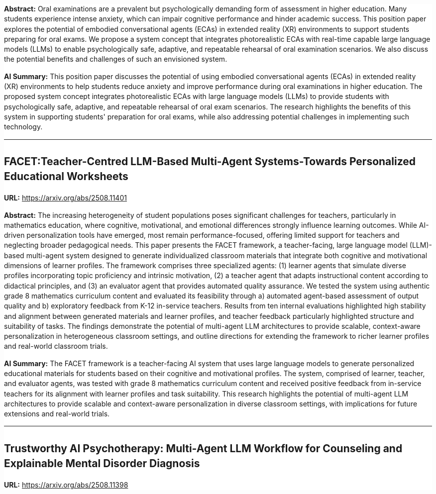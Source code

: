 **Abstract:** Oral examinations are a prevalent but psychologically demanding form of assessment in higher education. Many students experience intense anxiety, which can impair cognitive performance and hinder academic success. This position paper explores the potential of embodied conversational agents (ECAs) in extended reality (XR) environments to support students preparing for oral exams. We propose a system concept that integrates photorealistic ECAs with real-time capable large language models (LLMs) to enable psychologically safe, adaptive, and repeatable rehearsal of oral examination scenarios. We also discuss the potential benefits and challenges of such an envisioned system.

**AI Summary:** This position paper discusses the potential of using embodied conversational agents (ECAs) in extended reality (XR) environments to help students reduce anxiety and improve performance during oral examinations in higher education. The proposed system concept integrates photorealistic ECAs with large language models (LLMs) to provide students with psychologically safe, adaptive, and repeatable rehearsal of oral exam scenarios. The research highlights the benefits of this system in supporting students' preparation for oral exams, while also addressing potential challenges in implementing such technology.

---

## FACET:Teacher-Centred LLM-Based Multi-Agent Systems-Towards Personalized Educational Worksheets
**URL:** https://arxiv.org/abs/2508.11401

**Abstract:** The increasing heterogeneity of student populations poses significant challenges for teachers, particularly in mathematics education, where cognitive, motivational, and emotional differences strongly influence learning outcomes. While AI-driven personalization tools have emerged, most remain performance-focused, offering limited support for teachers and neglecting broader pedagogical needs. This paper presents the FACET framework, a teacher-facing, large language model (LLM)-based multi-agent system designed to generate individualized classroom materials that integrate both cognitive and motivational dimensions of learner profiles. The framework comprises three specialized agents: (1) learner agents that simulate diverse profiles incorporating topic proficiency and intrinsic motivation, (2) a teacher agent that adapts instructional content according to didactical principles, and (3) an evaluator agent that provides automated quality assurance. We tested the system using authentic grade 8 mathematics curriculum content and evaluated its feasibility through a) automated agent-based assessment of output quality and b) exploratory feedback from K-12 in-service teachers. Results from ten internal evaluations highlighted high stability and alignment between generated materials and learner profiles, and teacher feedback particularly highlighted structure and suitability of tasks. The findings demonstrate the potential of multi-agent LLM architectures to provide scalable, context-aware personalization in heterogeneous classroom settings, and outline directions for extending the framework to richer learner profiles and real-world classroom trials.

**AI Summary:** The FACET framework is a teacher-facing AI system that uses large language models to generate personalized educational materials for students based on their cognitive and motivational profiles. The system, comprised of learner, teacher, and evaluator agents, was tested with grade 8 mathematics curriculum content and received positive feedback from in-service teachers for its alignment with learner profiles and task suitability. This research highlights the potential of multi-agent LLM architectures to provide scalable and context-aware personalization in diverse classroom settings, with implications for future extensions and real-world trials.

---

## Trustworthy AI Psychotherapy: Multi-Agent LLM Workflow for Counseling and Explainable Mental Disorder Diagnosis
**URL:** https://arxiv.org/abs/2508.11398
